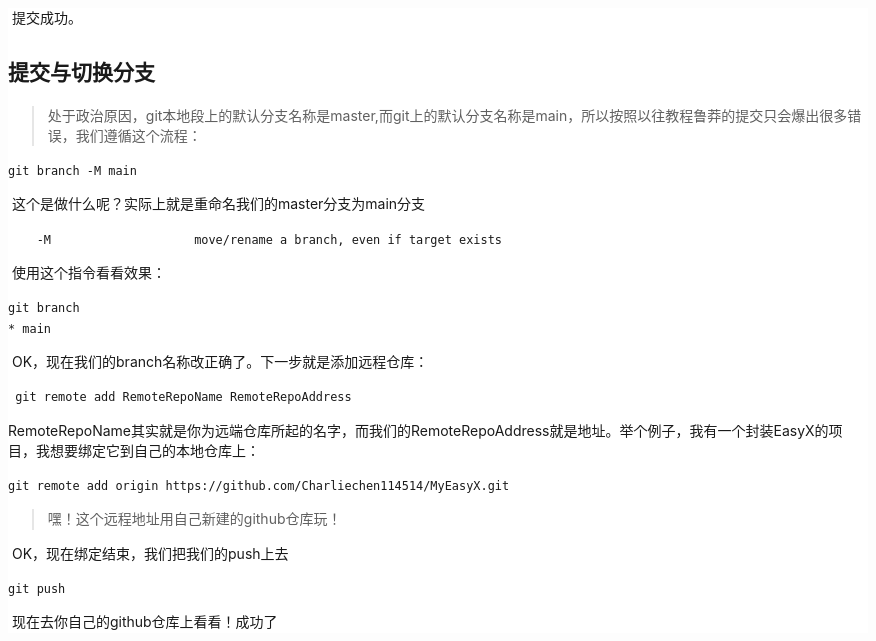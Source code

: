 ​	提交成功。

## 提交与切换分支

> 处于政治原因，git本地段上的默认分支名称是master,而git上的默认分支名称是main，所以按照以往教程鲁莽的提交只会爆出很多错误，我们遵循这个流程：

```
git branch -M main
```

​	这个是做什么呢？实际上就是重命名我们的master分支为main分支

```
    -M                    move/rename a branch, even if target exists
```

​	使用这个指令看看效果：

```
git branch
* main
```

​	OK，现在我们的branch名称改正确了。下一步就是添加远程仓库：

```
 git remote add RemoteRepoName RemoteRepoAddress
```

​	RemoteRepoName其实就是你为远端仓库所起的名字，而我们的RemoteRepoAddress就是地址。举个例子，我有一个封装EasyX的项目，我想要绑定它到自己的本地仓库上：

```
git remote add origin https://github.com/Charliechen114514/MyEasyX.git
```

> 嘿！这个远程地址用自己新建的github仓库玩！

​	OK，现在绑定结束，我们把我们的push上去

```
git push
```

​	现在去你自己的github仓库上看看！成功了